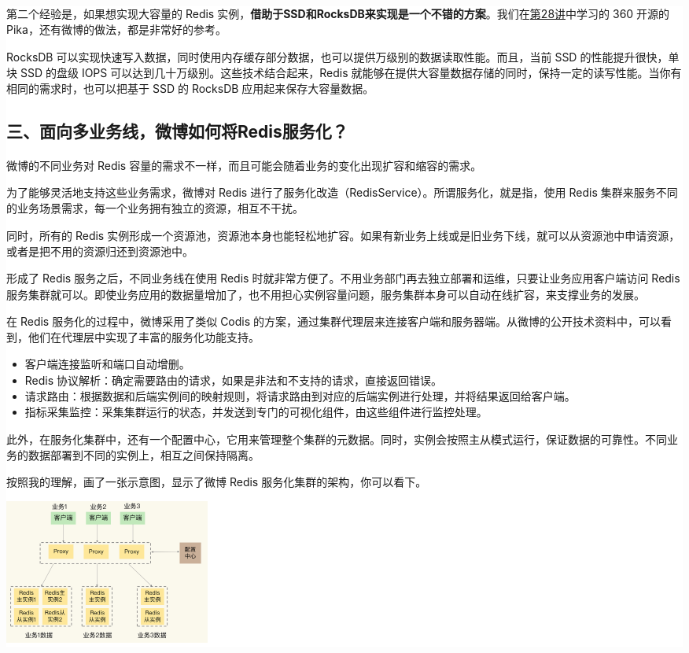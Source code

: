 第二个经验是，如果想实现大容量的 Redis 实例，**借助于SSD和RocksDB来实现是一个不错的方案**。我们在[第28讲](<https://time.geekbang.org/column/article/298205>)中学习的 360 开源的 Pika，还有微博的做法，都是非常好的参考。

RocksDB 可以实现快速写入数据，同时使用内存缓存部分数据，也可以提供万级别的数据读取性能。而且，当前 SSD 的性能提升很快，单块 SSD 的盘级 IOPS 可以达到几十万级别。这些技术结合起来，Redis 就能够在提供大容量数据存储的同时，保持一定的读写性能。当你有相同的需求时，也可以把基于 SSD 的 RocksDB 应用起来保存大容量数据。

## 三、面向多业务线，微博如何将Redis服务化？

微博的不同业务对 Redis 容量的需求不一样，而且可能会随着业务的变化出现扩容和缩容的需求。

为了能够灵活地支持这些业务需求，微博对 Redis 进行了服务化改造（RedisService）。所谓服务化，就是指，使用 Redis 集群来服务不同的业务场景需求，每一个业务拥有独立的资源，相互不干扰。

同时，所有的 Redis 实例形成一个资源池，资源池本身也能轻松地扩容。如果有新业务上线或是旧业务下线，就可以从资源池中申请资源，或者是把不用的资源归还到资源池中。

形成了 Redis 服务之后，不同业务线在使用 Redis 时就非常方便了。不用业务部门再去独立部署和运维，只要让业务应用客户端访问 Redis 服务集群就可以。即使业务应用的数据量增加了，也不用担心实例容量问题，服务集群本身可以自动在线扩容，来支撑业务的发展。

在 Redis 服务化的过程中，微博采用了类似 Codis 的方案，通过集群代理层来连接客户端和服务器端。从微博的公开技术资料中，可以看到，他们在代理层中实现了丰富的服务化功能支持。

- 客户端连接监听和端口自动增删。
- Redis 协议解析：确定需要路由的请求，如果是非法和不支持的请求，直接返回错误。
- 请求路由：根据数据和后端实例间的映射规则，将请求路由到对应的后端实例进行处理，并将结果返回给客户端。
- 指标采集监控：采集集群运行的状态，并发送到专门的可视化组件，由这些组件进行监控处理。

此外，在服务化集群中，还有一个配置中心，它用来管理整个集群的元数据。同时，实例会按照主从模式运行，保证数据的可靠性。不同业务的数据部署到不同的实例上，相互之间保持隔离。

按照我的理解，画了一张示意图，显示了微博 Redis 服务化集群的架构，你可以看下。

<img src="%E5%8A%A0%E9%A4%90%EF%BC%88%E4%B8%83%EF%BC%89%20_%20%E4%BB%8E%E5%BE%AE%E5%8D%9A%E7%9A%84Redis%E5%AE%9E%E8%B7%B5%E4%B8%AD%EF%BC%8C%E6%88%91%E4%BB%AC%E5%8F%AF%E4%BB%A5%E5%AD%A6%E5%88%B0%E5%93%AA%E4%BA%9B%E7%BB%8F%E9%AA%8C%EF%BC%9F.resource/58dc7b26b8b0a1df4fd1faeee24618ff.jpg" style="zoom:25%;" />
